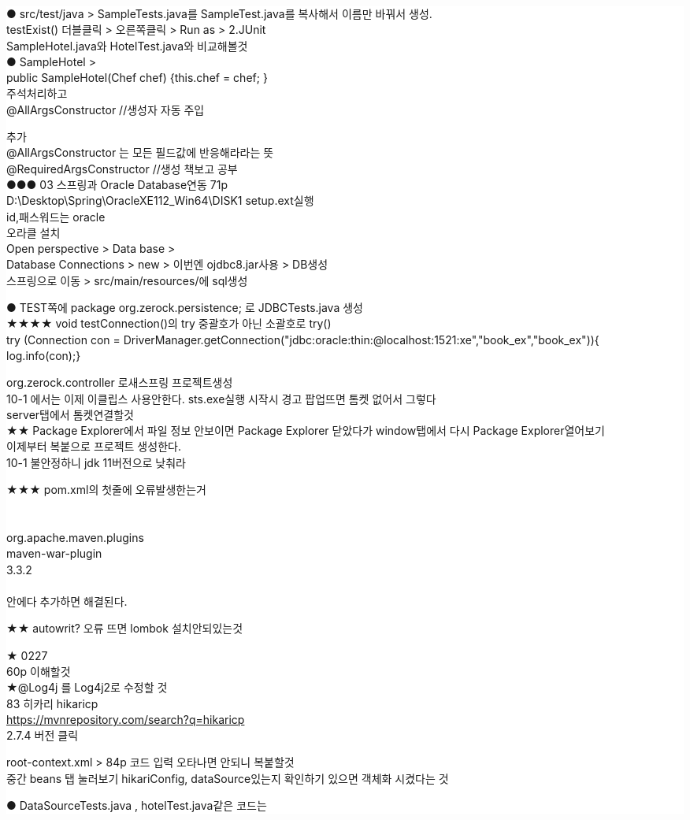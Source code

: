 ● src/test/java > SampleTests.java를 SampleTest.java를 복사해서 이름만 바꿔서 생성.<br>
testExist() 더블클릭 > 오른쪽클릭 > Run as > 2.JUnit <br>
SampleHotel.java와 HotelTest.java와 비교해볼것<br>
● SampleHotel > <br>
public SampleHotel(Chef chef) {this.chef = chef; }<br>
주석처리하고 <br>
@AllArgsConstructor //생성자 자동 주입<br>


추가<br>
@AllArgsConstructor 는 모든 필드값에 반응해라라는 뜻<br>
@RequiredArgsConstructor //생성  		책보고 공부<br>
●●● 03 스프링과 Oracle Database연동 71p<br>
D:\Desktop\Spring\OracleXE112_Win64\DISK1 setup.ext실행<br>
id,패스워드는 oracle<br>
오라클 설치<br>
Open perspective > Data base ><br>
Database Connections > new > 이번엔 ojdbc8.jar사용 > DB생성<br>
스프링으로 이동 > src/main/resources/에 sql생성<br>

● TEST쪽에 package org.zerock.persistence; 로 JDBCTests.java 생성<br>
★★★★ void testConnection()의 try 중괄호가 아닌 소괄호로 try()<br>
try (Connection con = DriverManager.getConnection("jdbc:oracle:thin:@localhost:1521:xe","book_ex","book_ex")){<br>
				log.info(con);}<br>

org.zerock.controller 로새스프링 프로젝트생성<br>
10-1 에서는 이제 이클립스 사용안한다. sts.exe실행 시작시 경고 팝업뜨면 톰켓 없어서 그렇다<br>
server탭에서 톰켓연결할것<br>
★★ Package Explorer에서 파일 정보 안보이면 Package Explorer 닫았다가 window탭에서 다시 Package Explorer열어보기<br>
이제부터  복붙으로 프로젝트 생성한다.<br>
10-1 불안정하니 jdk 11버전으로 낮춰라<br>

★★★ pom.xml의 첫줄에 오류발생한는거 <br>
			<plugin><br>
				<!-- https://mvnrepository.com/artifact/org.apache.maven.plugins/maven-war-plugin --><br>
				<groupId>org.apache.maven.plugins</groupId><br>
				<artifactId>maven-war-plugin</artifactId><br>
				<version>3.3.2</version><br>
			</plugin><br>
<plugins></plugins>안에다 추가하면 해결된다.<br>

★★ autowrit? 오류 뜨면 lombok 설치안되있는것<br>


★ 0227<br>
60p 이해할것<br>
★@Log4j 를 Log4j2로 수정할 것<br>
83 히카리 hikaricp<br>
https://mvnrepository.com/search?q=hikaricp<br>
2.7.4 버전 클릭<br>

root-context.xml > 84p 코드 입력 오타나면 안되니 복붙할것<br>
중간  beans 탭 눌러보기 hikariConfig, dataSource있는지 확인하기 있으면 객체화 시켰다는 것<br>

● DataSourceTests.java , hotelTest.java같은 코드는 <br>
